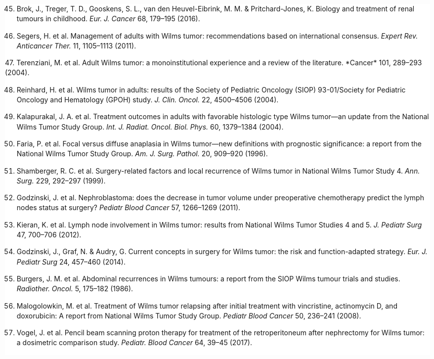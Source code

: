 45. Brok, J., Treger, T. D., Gooskens, S. L., van den Heuvel-Eibrink, M. M. & Pritchard-Jones, K. Biology and treatment of renal tumours in childhood. *Eur. J. Cancer* 68, 179–195 (2016).

46. Segers, H. et al. Management of adults with Wilms tumor: recommendations based on international consensus. *Expert Rev. Anticancer Ther.* 11, 1105–1113 (2011).

</chunk>
<chunk>
47. Terenziani, M. et al. Adult Wilms tumor: a monoinstitutional experience and a review of the literature. *Cancer* 101, 289–293 (2004).

48. Reinhard, H. et al. Wilms tumor in adults: results of the Society of Pediatric Oncology (SIOP) 93-01/Society for Pediatric Oncology and Hematology (GPOH) study. *J. Clin. Oncol.* 22, 4500–4506 (2004).

49. Kalapurakal, J. A. et al. Treatment outcomes in adults with favorable histologic type Wilms tumor—an update from the National Wilms Tumor Study Group. *Int. J. Radiat. Oncol. Biol. Phys.* 60, 1379–1384 (2004).

50. Faria, P. et al. Focal versus diffuse anaplasia in Wilms tumor—new definitions with prognostic significance: a report from the National Wilms Tumor Study Group. *Am. J. Surg. Pathol.* 20, 909–920 (1996).

51. Shamberger, R. C. et al. Surgery-related factors and local recurrence of Wilms tumor in National Wilms Tumor Study 4. *Ann. Surg.* 229, 292–297 (1999).

52. Godzinski, J. et al. Nephroblastoma: does the decrease in tumor volume under preoperative chemotherapy predict the lymph nodes status at surgery? *Pediatr Blood Cancer* 57, 1266–1269 (2011).

53. Kieran, K. et al. Lymph node involvement in Wilms tumor: results from National Wilms Tumor Studies 4 and 5. *J. Pediatr Surg* 47, 700–706 (2012).

54. Godzinski, J., Graf, N. & Audry, G. Current concepts in surgery for Wilms tumor: the risk and function-adapted strategy. *Eur. J. Pediatr Surg* 24, 457–460 (2014).

55. Burgers, J. M. et al. Abdominal recurrences in Wilms tumours: a report from the SIOP Wilms tumour trials and studies. *Radiother. Oncol.* 5, 175–182 (1986).

56. Malogolowkin, M. et al. Treatment of Wilms tumor relapsing after initial treatment with vincristine, actinomycin D, and doxorubicin: A report from National Wilms Tumor Study Group. *Pediatr Blood Cancer* 50, 236–241 (2008).

57. Vogel, J. et al. Pencil beam scanning proton therapy for treatment of the retroperitoneum after nephrectomy for Wilms tumor: a dosimetric comparison study. *Pediatr. Blood Cancer* 64, 39–45 (2017).


<table></table>
</chunk>